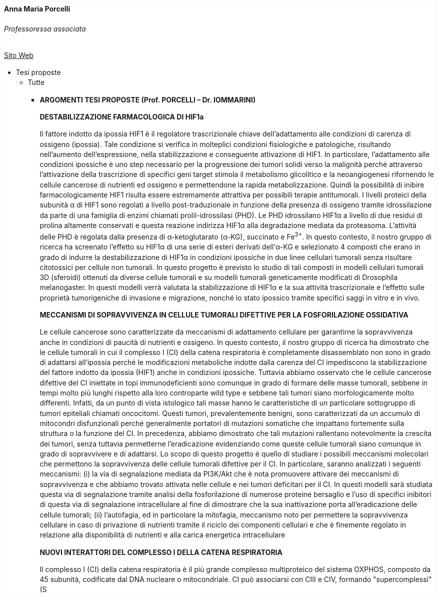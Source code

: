#### Anna Maria Porcelli
###### Professoressa associata
[Sito Web](https://www.unibo.it/sitoweb/annamaria.porcelli)
 * Tesi proposte
   - Tutte
     + <p><strong>ARGOMENTI TESI PROPOSTE (Prof. PORCELLI – Dr. IOMMARINI)</strong> </p><p><strong>DESTABILIZZAZIONE FARMACOLOGICA DI HIF1a</strong> </p><p>Il fattore indotto da ipossia HIF1 è il regolatore trascrizionale chiave dell’adattamento alle condizioni di carenza di ossigeno (ipossia). Tale condizione si verifica in molteplici condizioni fisiologiche e patologiche, risultando nell’aumento dell’espressione, nella stabilizzazione e conseguente attivazione di HIF1. In particolare, l’adattamento alle condizioni ipossiche è uno step necessario per la progressione dei tumori solidi verso la malignità perché attraverso l’attivazione della trascrizione di specifici geni target stimola il metabolismo glicolitico e la neoangiogenesi rifornendo le cellule cancerose di nutrienti ed ossigeno e permettendone la rapida metabolizzazione. Quindi la possibilità di inibire farmacologicamente HIF1 risulta essere estremamente attrattiva per possibili terapie antitumorali. I livelli proteici della subunità α di HIF1 sono regolati a livello post-traduzionale in funzione della presenza di ossigeno tramite idrossilazione da parte di una famiglia di enzimi chiamati prolil-idrossilasi (PHD). Le PHD idrossilano HIF1α a livello di due residui di prolina altamente conservati e questa reazione indirizza HIF1α alla degradazione mediata da proteasoma. L’attività delle PHD è regolata dalla presenza di α-ketoglutarato (α-KG), succinato e Fe<sup>3+</sup>. In questo contesto, il nostro gruppo di ricerca ha screenato l’effetto su HIF1α di una serie di esteri derivati dell’α-KG e selezionato 4 composti che erano in grado di indurre la destabilizzazione di HIF1α in condizioni ipossiche in due linee cellulari tumorali senza risultare citotossici per cellule non tumorali. In questo progetto è previsto lo studio di tali composti in modelli cellulari tumorali 3D (sferoidi) ottenuti da diverse cellule tumorali e su modelli tumorali geneticamente modificati di Drosophila melanogaster. In questi modelli verrà valutata la stabilizzazione di HIF1α e la sua attività trascrizionale e l’effetto sulle proprietà tumorigeniche di invasione e migrazione, nonché lo stato ipossico tramite specifici saggi in vitro e in vivo. </p><p> <strong>MECCANISMI DI SOPRAVVIVENZA IN CELLULE TUMORALI DIFETTIVE PER LA FOSFORILAZIONE OSSIDATIVA</strong> </p><p>Le cellule cancerose sono caratterizzate da meccanismi di adattamento cellulare per garantirne la sopravvivenza anche in condizioni di paucità di nutrienti e ossigeno. In questo contesto, il nostro gruppo di ricerca ha dimostrato che le cellule tumorali in cui il complesso I (CI) della catena respiratoria è completamente disassemblato non sono in grado di adattarsi all’ipossia perché le modificazioni metaboliche indotte dalla carenza del CI impediscono la stabilizzazione del fattore indotto da ipossia (HIF1) anche in condizioni ipossiche. Tuttavia abbiamo osservato che le cellule cancerose difettive del CI iniettate in topi immunodeficienti sono comunque in grado di formare delle masse tumorali, sebbene in tempi molto più lunghi rispetto alla loro controparte wild type e sebbene tali tumori siano morfologicamente molto differenti. Infatti, da un punto di vista istologico tali masse hanno le caratteristiche di un particolare sottogruppo di tumori epiteliali chiamati oncocitomi. Questi tumori, prevalentemente benigni, sono caratterizzati da un accumulo di mitocondri disfunzionali perché generalmente portatori di mutazioni somatiche che impattano fortemente sulla struttura o la funzione del CI. In precedenza, abbiamo dimostrato che tali mutazioni rallentano notevolmente la crescita dei tumori, senza tuttavia permetterne l’eradicazione evidenziando come queste cellule tumorali siano comunque in grado di sopravvivere e di adattarsi. Lo scopo di questo progetto è quello di studiare i possibili meccanismi molecolari che permettono la sopravvivenza delle cellule tumorali difettive per il CI. In particolare, saranno analizzati i seguenti meccanismi: (i) la via di segnalazione mediata da PI3K/Akt che è nota promuovere attivare dei meccanismi di sopravvivenza e che abbiamo trovato attivata nelle cellule e nei tumori deficitari per il CI. In questi modelli sarà studiata questa via di segnalazione tramite analisi della fosforilazione di numerose proteine bersaglio e l’uso di specifici inibitori di questa via di segnalazione intracellulare al fine di dimostrare che la sua inattivazione porta all’eradicazione delle cellule tumorali; (ii) l’autofagia, ed in particolare la mitofagia, meccanismo noto per permettere la sopravvivenza cellulare in caso di privazione di nutrienti tramite il riciclo dei componenti cellulari e che è finemente regolato in relazione alla disponibilità di nutrienti e alla carica energetica intracellulare</p><p>  <strong>NUOVI INTERATTORI DEL COMPLESSO I DELLA CATENA RESPIRATORIA</strong> </p><p>Il complesso I (CI) della catena respiratoria è il più grande complesso multiproteico del sistema OXPHOS, composto da 45 subunità, codificate dal DNA nucleare o mitocondriale. CI può associarsi con CIII e CIV, formando "supercomplessi" (S